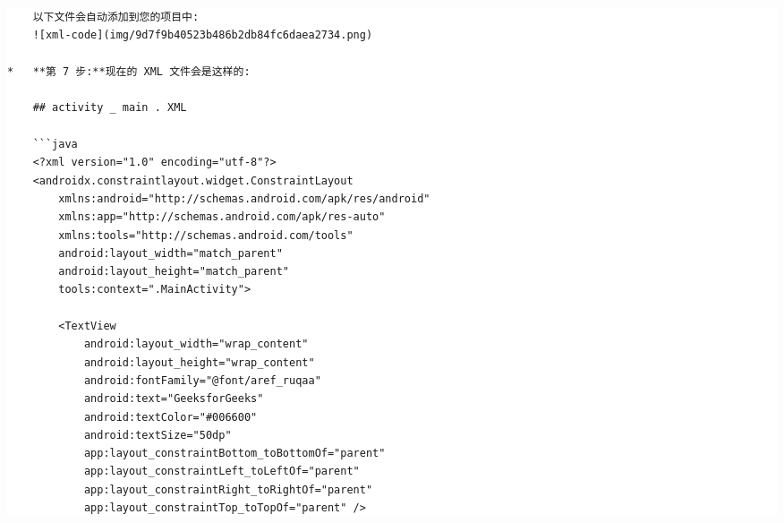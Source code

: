         以下文件会自动添加到您的项目中:
        ![xml-code](img/9d7f9b40523b486b2db84fc6daea2734.png)

    *   **第 7 步:**现在的 XML 文件会是这样的:

        ## activity _ main . XML

        ```java
        <?xml version="1.0" encoding="utf-8"?>
        <androidx.constraintlayout.widget.ConstraintLayout 
            xmlns:android="http://schemas.android.com/apk/res/android"
            xmlns:app="http://schemas.android.com/apk/res-auto"
            xmlns:tools="http://schemas.android.com/tools"
            android:layout_width="match_parent"
            android:layout_height="match_parent"
            tools:context=".MainActivity">

            <TextView
                android:layout_width="wrap_content"
                android:layout_height="wrap_content"
                android:fontFamily="@font/aref_ruqaa"
                android:text="GeeksforGeeks"
                android:textColor="#006600"
                android:textSize="50dp"
                app:layout_constraintBottom_toBottomOf="parent"
                app:layout_constraintLeft_toLeftOf="parent"
                app:layout_constraintRight_toRightOf="parent"
                app:layout_constraintTop_toTopOf="parent" />
